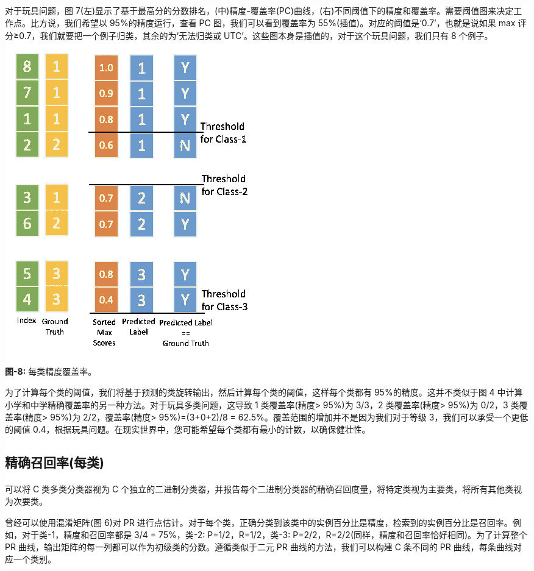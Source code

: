 对于玩具问题，图 7(左)显示了基于最高分的分数排名，(中)精度-覆盖率(PC)曲线，(右)不同阈值下的精度和覆盖率。需要阈值图来决定工作点。比方说，我们希望以 95%的精度运行，查看 PC 图，我们可以看到覆盖率为 55%(插值)。对应的阈值是‘0.7’，也就是说如果 max 评分≥0.7，我们就要把一个例子归类，其余的为‘无法归类或 UTC’。这些图本身是插值的，对于这个玩具问题，我们只有 8 个例子。

![](img/f64748c20e053db71c60a277e40a0c68.png)

**图-8:** 每类精度覆盖率。

为了计算每个类的阈值，我们将基于预测的类旋转输出，然后计算每个类的阈值，这样每个类都有 95%的精度。这并不类似于图 4 中计算小学和中学精确覆盖率的另一种方法。对于玩具多类问题，这导致 1 类覆盖率(精度> 95%)为 3/3，2 类覆盖率(精度> 95%)为 0/2，3 类覆盖率(精度> 95%)为 2/2，覆盖率(精度> 95%)=(3+0+2)/8 = 62.5%。覆盖范围的增加并不是因为我们对于等级 3，我们可以承受一个更低的阈值 0.4，根据玩具问题。在现实世界中，您可能希望每个类都有最小的计数，以确保健壮性。

## 精确召回率(每类)

可以将 C 类多类分类器视为 C 个独立的二进制分类器，并报告每个二进制分类器的精确召回度量，将特定类视为主要类，将所有其他类视为次要类。

曾经可以使用混淆矩阵(图 6)对 PR 进行点估计。对于每个类，正确分类到该类中的实例百分比是精度，检索到的实例百分比是召回率。例如，对于类-1，精度和召回率都是 3/4 = 75%，类-2: P=1/2，R=1/2，类-3: P=2/2，R=2/2(同样，精度和召回率恰好相同)。为了计算整个 PR 曲线，输出矩阵的每一列都可以作为初级类的分数。遵循类似于二元 PR 曲线的方法，我们可以构建 C 条不同的 PR 曲线，每条曲线对应一个类别。
